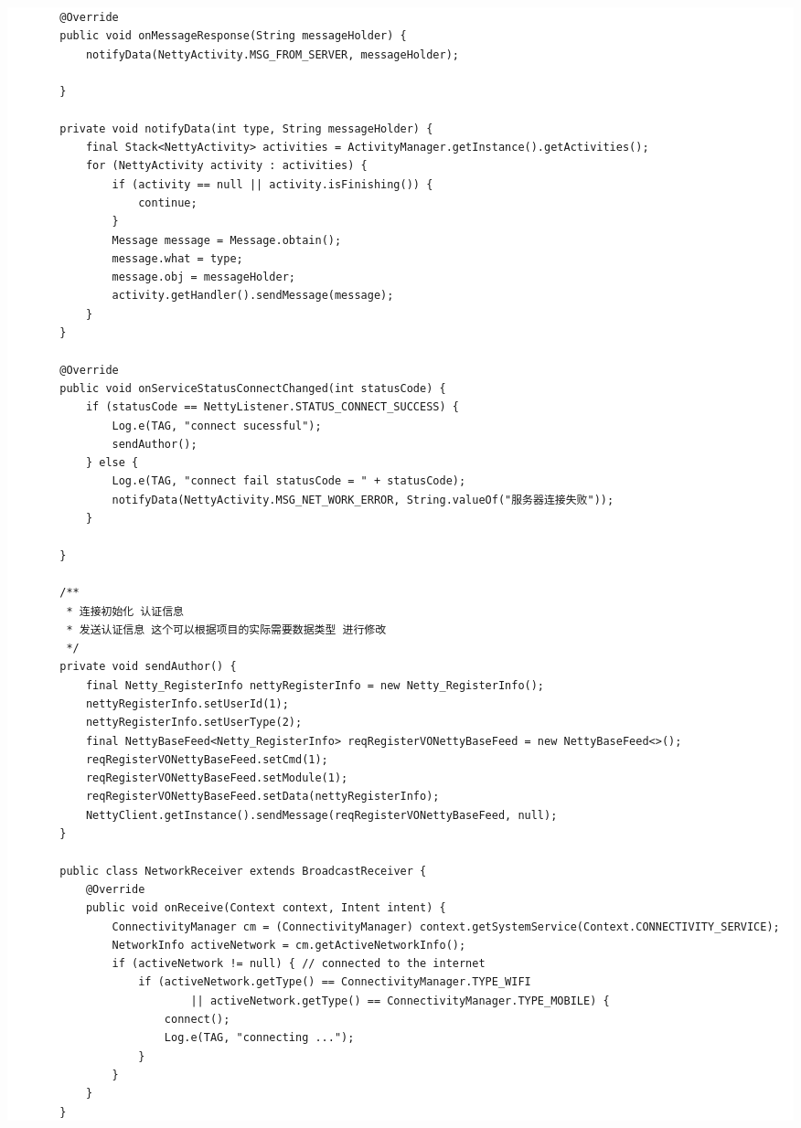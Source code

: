             @Override
            public void onMessageResponse(String messageHolder) {
                notifyData(NettyActivity.MSG_FROM_SERVER, messageHolder);
        
            }
        
            private void notifyData(int type, String messageHolder) {
                final Stack<NettyActivity> activities = ActivityManager.getInstance().getActivities();
                for (NettyActivity activity : activities) {
                    if (activity == null || activity.isFinishing()) {
                        continue;
                    }
                    Message message = Message.obtain();
                    message.what = type;
                    message.obj = messageHolder;
                    activity.getHandler().sendMessage(message);
                }
            }
        
            @Override
            public void onServiceStatusConnectChanged(int statusCode) {
                if (statusCode == NettyListener.STATUS_CONNECT_SUCCESS) {
                    Log.e(TAG, "connect sucessful");
                    sendAuthor();
                } else {
                    Log.e(TAG, "connect fail statusCode = " + statusCode);
                    notifyData(NettyActivity.MSG_NET_WORK_ERROR, String.valueOf("服务器连接失败"));
                }
        
            }
        
            /**
             * 连接初始化 认证信息
             * 发送认证信息 这个可以根据项目的实际需要数据类型 进行修改
             */
            private void sendAuthor() {
                final Netty_RegisterInfo nettyRegisterInfo = new Netty_RegisterInfo();
                nettyRegisterInfo.setUserId(1);
                nettyRegisterInfo.setUserType(2);
                final NettyBaseFeed<Netty_RegisterInfo> reqRegisterVONettyBaseFeed = new NettyBaseFeed<>();
                reqRegisterVONettyBaseFeed.setCmd(1);
                reqRegisterVONettyBaseFeed.setModule(1);
                reqRegisterVONettyBaseFeed.setData(nettyRegisterInfo);
                NettyClient.getInstance().sendMessage(reqRegisterVONettyBaseFeed, null);
            }
        
            public class NetworkReceiver extends BroadcastReceiver {
                @Override
                public void onReceive(Context context, Intent intent) {
                    ConnectivityManager cm = (ConnectivityManager) context.getSystemService(Context.CONNECTIVITY_SERVICE);
                    NetworkInfo activeNetwork = cm.getActiveNetworkInfo();
                    if (activeNetwork != null) { // connected to the internet
                        if (activeNetwork.getType() == ConnectivityManager.TYPE_WIFI
                                || activeNetwork.getType() == ConnectivityManager.TYPE_MOBILE) {
                            connect();
                            Log.e(TAG, "connecting ...");
                        }
                    }
                }
            }
